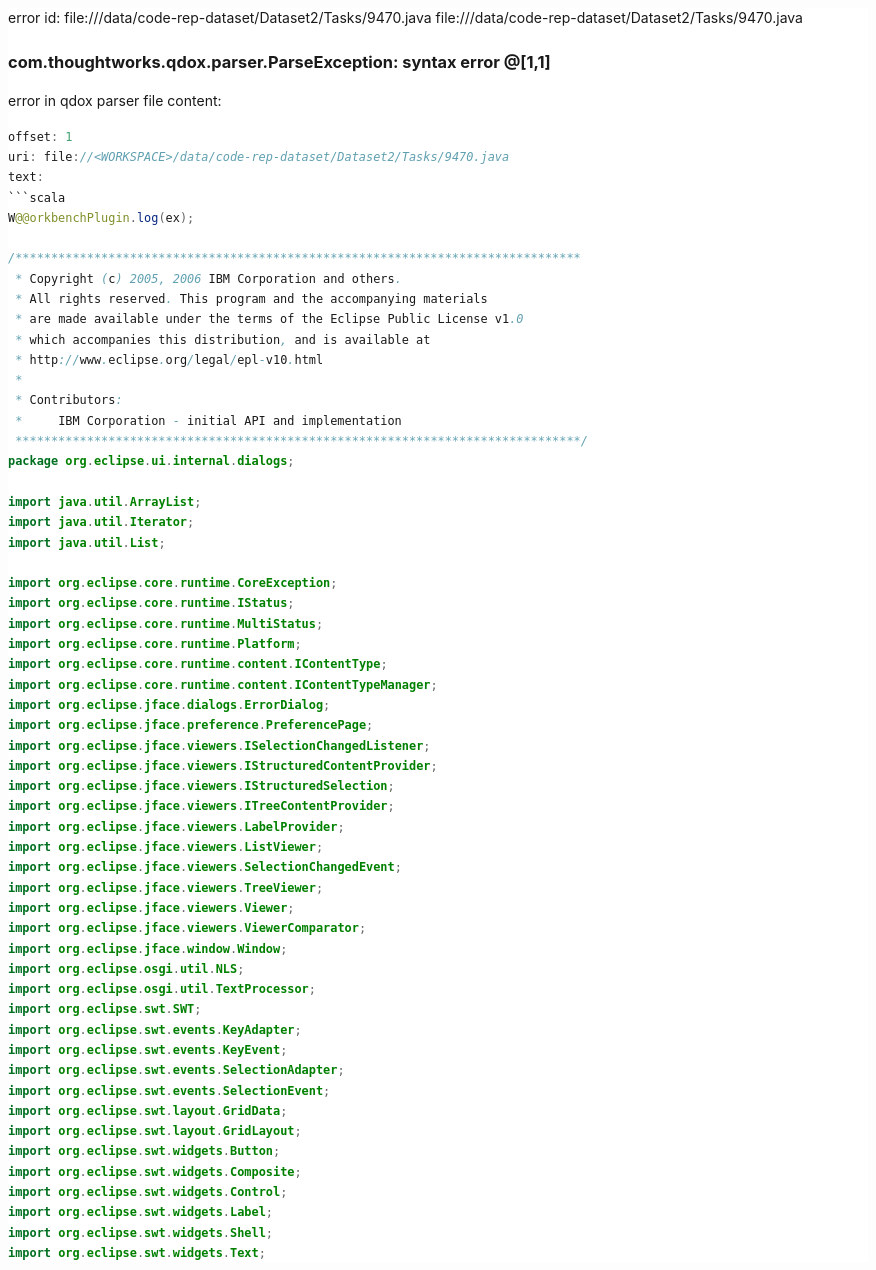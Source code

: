 error id: file://<WORKSPACE>/data/code-rep-dataset/Dataset2/Tasks/9470.java
file://<WORKSPACE>/data/code-rep-dataset/Dataset2/Tasks/9470.java
### com.thoughtworks.qdox.parser.ParseException: syntax error @[1,1]

error in qdox parser
file content:
```java
offset: 1
uri: file://<WORKSPACE>/data/code-rep-dataset/Dataset2/Tasks/9470.java
text:
```scala
W@@orkbenchPlugin.log(ex);

/*******************************************************************************
 * Copyright (c) 2005, 2006 IBM Corporation and others.
 * All rights reserved. This program and the accompanying materials
 * are made available under the terms of the Eclipse Public License v1.0
 * which accompanies this distribution, and is available at
 * http://www.eclipse.org/legal/epl-v10.html
 *
 * Contributors:
 *     IBM Corporation - initial API and implementation
 *******************************************************************************/
package org.eclipse.ui.internal.dialogs;

import java.util.ArrayList;
import java.util.Iterator;
import java.util.List;

import org.eclipse.core.runtime.CoreException;
import org.eclipse.core.runtime.IStatus;
import org.eclipse.core.runtime.MultiStatus;
import org.eclipse.core.runtime.Platform;
import org.eclipse.core.runtime.content.IContentType;
import org.eclipse.core.runtime.content.IContentTypeManager;
import org.eclipse.jface.dialogs.ErrorDialog;
import org.eclipse.jface.preference.PreferencePage;
import org.eclipse.jface.viewers.ISelectionChangedListener;
import org.eclipse.jface.viewers.IStructuredContentProvider;
import org.eclipse.jface.viewers.IStructuredSelection;
import org.eclipse.jface.viewers.ITreeContentProvider;
import org.eclipse.jface.viewers.LabelProvider;
import org.eclipse.jface.viewers.ListViewer;
import org.eclipse.jface.viewers.SelectionChangedEvent;
import org.eclipse.jface.viewers.TreeViewer;
import org.eclipse.jface.viewers.Viewer;
import org.eclipse.jface.viewers.ViewerComparator;
import org.eclipse.jface.window.Window;
import org.eclipse.osgi.util.NLS;
import org.eclipse.osgi.util.TextProcessor;
import org.eclipse.swt.SWT;
import org.eclipse.swt.events.KeyAdapter;
import org.eclipse.swt.events.KeyEvent;
import org.eclipse.swt.events.SelectionAdapter;
import org.eclipse.swt.events.SelectionEvent;
import org.eclipse.swt.layout.GridData;
import org.eclipse.swt.layout.GridLayout;
import org.eclipse.swt.widgets.Button;
import org.eclipse.swt.widgets.Composite;
import org.eclipse.swt.widgets.Control;
import org.eclipse.swt.widgets.Label;
import org.eclipse.swt.widgets.Shell;
import org.eclipse.swt.widgets.Text;
```